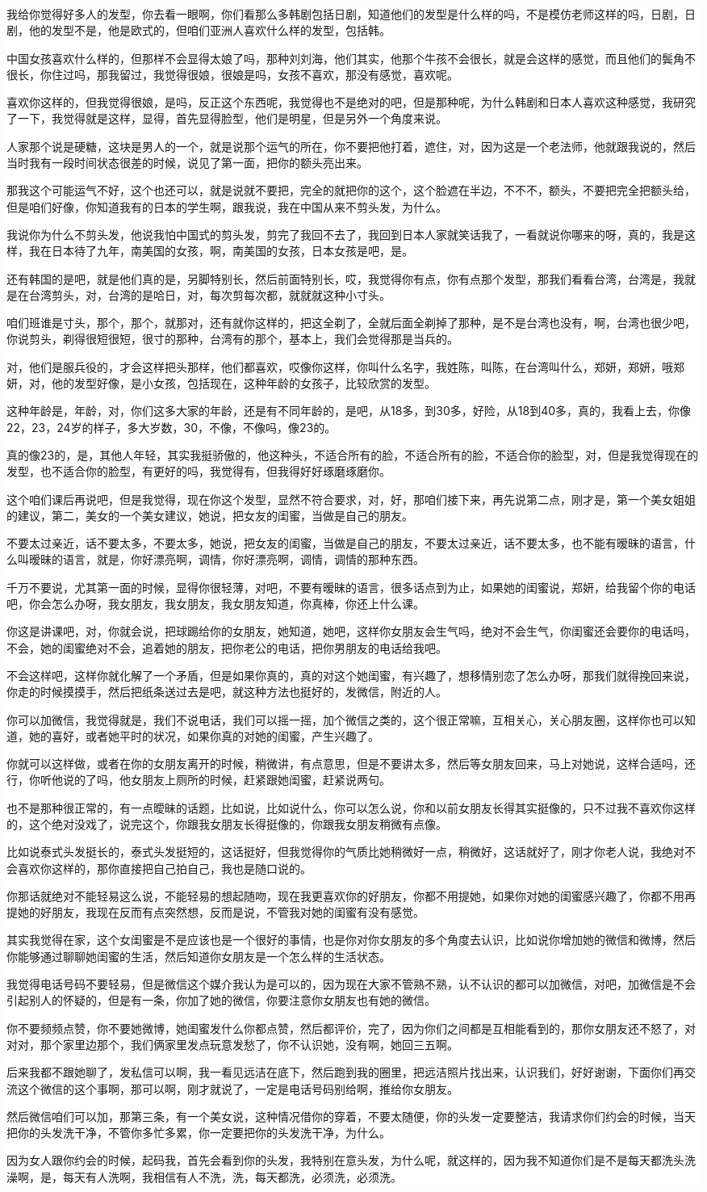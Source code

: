 我给你觉得好多人的发型，你去看一眼啊，你们看那么多韩剧包括日剧，知道他们的发型是什么样的吗，不是模仿老师这样的吗，日剧，日剧，他的发型不是，他是欧式的，但咱们亚洲人喜欢什么样的发型，包括韩。

中国女孩喜欢什么样的，但那样不会显得太娘了吗，那种刘刘海，他们其实，他那个牛孩不会很长，就是会这样的感觉，而且他们的鬓角不很长，你住过吗，那我留过，我觉得很娘，很娘是吗，女孩不喜欢，那没有感觉，喜欢呢。

喜欢你这样的，但我觉得很娘，是吗，反正这个东西呢，我觉得也不是绝对的吧，但是那种呢，为什么韩剧和日本人喜欢这种感觉，我研究了一下，我觉得就是这样，显得，首先显得脸型，他们是明星，但是另外一个角度来说。

人家那个说是硬糖，这块是男人的一个，就是说那个运气的所在，你不要把他打着，遮住，对，因为这是一个老法师，他就跟我说的，然后当时我有一段时间状态很差的时候，说见了第一面，把你的额头亮出来。

那我这个可能运气不好，这个也还可以，就是说就不要把，完全的就把你的这个，这个脸遮在半边，不不不，额头，不要把完全把额头给，但是咱们好像，你知道我有的日本的学生啊，跟我说，我在中国从来不剪头发，为什么。

我说你为什么不剪头发，他说我怕中国式的剪头发，剪完了我回不去了，我回到日本人家就笑话我了，一看就说你哪来的呀，真的，我是这样，我在日本待了九年，南美国的女孩，啊，南美国的女孩，日本女孩是吧，是。

还有韩国的是吧，就是他们真的是，另脚特别长，然后前面特别长，哎，我觉得你有点，你有点那个发型，那我们看看台湾，台湾是，我就是在台湾剪头，对，台湾的是哈日，对，每次剪每次都，就就就这种小寸头。

咱们班谁是寸头，那个，那个，就那对，还有就你这样的，把这全剃了，全就后面全剃掉了那种，是不是台湾也没有，啊，台湾也很少吧，你说剪头，剃得很短很短，很寸的那种，台湾有的那个，基本上，我们会觉得那是当兵的。

对，他们是服兵役的，才会这样把头那样，他们都喜欢，哎像你这样，你叫什么名字，我姓陈，叫陈，在台湾叫什么，郑妍，郑妍，哦郑妍，对，他的发型好像，是小女孩，包括现在，这种年龄的女孩子，比较欣赏的发型。

这种年龄是，年龄，对，你们这多大家的年龄，还是有不同年龄的，是吧，从18多，到30多，好险，从18到40多，真的，我看上去，你像22，23，24岁的样子，多大岁数，30，不像，不像吗，像23的。

真的像23的，是，其他人年轻，其实我挺骄傲的，他这种头，不适合所有的脸，不适合所有的脸，不适合你的脸型，对，但是我觉得现在的发型，也不适合你的脸型，有更好的吗，我觉得有，但我得好好琢磨琢磨你。

这个咱们课后再说吧，但是我觉得，现在你这个发型，显然不符合要求，对，好，那咱们接下来，再先说第二点，刚才是，第一个美女姐姐的建议，第二，美女的一个美女建议，她说，把女友的闺蜜，当做是自己的朋友。

不要太过亲近，话不要太多，不要太多，她说，把女友的闺蜜，当做是自己的朋友，不要太过亲近，话不要太多，也不能有暧昧的语言，什么叫暧昧的语言，就是，你好漂亮啊，调情，你好漂亮啊，调情，调情的那种东西。

千万不要说，尤其第一面的时候，显得你很轻薄，对吧，不要有暧昧的语言，很多话点到为止，如果她的闺蜜说，郑妍，给我留个你的电话吧，你会怎么办呀，我女朋友，我女朋友，我女朋友知道，你真棒，你还上什么课。

你这是讲课吧，对，你就会说，把球踢给你的女朋友，她知道，她吧，这样你女朋友会生气吗，绝对不会生气，你闺蜜还会要你的电话吗，不会，她的闺蜜绝对不会，追着她的朋友，把你老公的电话，把你男朋友的电话给我吧。

不会这样吧，这样你就化解了一个矛盾，但是如果你真的，真的对这个她闺蜜，有兴趣了，想移情别恋了怎么办呀，那我们就得挽回来说，你走的时候摸摸手，然后把纸条送过去是吧，就这种方法也挺好的，发微信，附近的人。

你可以加微信，我觉得就是，我们不说电话，我们可以摇一摇，加个微信之类的，这个很正常嘛，互相关心，关心朋友圈，这样你也可以知道，她的喜好，或者她平时的状况，如果你真的对她的闺蜜，产生兴趣了。

你就可以这样做，或者在你的女朋友离开的时候，稍微讲，有点意思，但是不要讲太多，然后等女朋友回来，马上对她说，这样合适吗，还行，你听他说的了吗，他女朋友上厕所的时候，赶紧跟她闺蜜，赶紧说两句。

也不是那种很正常的，有一点曖昧的话题，比如说，比如说什么，你可以怎么说，你和以前女朋友长得其实挺像的，只不过我不喜欢你这样的，这个绝对没戏了，说完这个，你跟我女朋友长得挺像的，你跟我女朋友稍微有点像。

比如说泰式头发挺长的，泰式头发挺短的，这话挺好，但我觉得你的气质比她稍微好一点，稍微好，这话就好了，刚才你老人说，我绝对不会喜欢你这样的，那你直接把自己拍自己，我也是随口说的。

你那话就绝对不能轻易这么说，不能轻易的想起随吻，现在我更喜欢你的好朋友，你都不用提她，如果你对她的闺蜜感兴趣了，你都不用再提她的好朋友，我现在反而有点突然想，反而是说，不管我对她的闺蜜有没有感觉。

其实我觉得在家，这个女闺蜜是不是应该也是一个很好的事情，也是你对你女朋友的多个角度去认识，比如说你增加她的微信和微博，然后你能够通过聊聊她闺蜜的生活，然后知道你女朋友是一个怎么样的生活状态。

我觉得电话号码不要轻易，但是微信这个媒介我认为是可以的，因为现在大家不管熟不熟，认不认识的都可以加微信，对吧，加微信是不会引起别人的怀疑的，但是有一条，你加了她的微信，你要注意你女朋友也有她的微信。

你不要频频点赞，你不要她微博，她闺蜜发什么你都点赞，然后都评价，完了，因为你们之间都是互相能看到的，那你女朋友还不怒了，对对对，那个家里边那个，我们俩家里发点玩意发愁了，你不认识她，没有啊，她回三五啊。

后来我都不跟她聊了，发私信可以啊，我一看见远洁在底下，然后跑到我的圈里，把远洁照片找出来，认识我们，好好谢谢，下面你们再交流这个微信的这个事啊，那可以啊，刚才就说了，一定是电话号码别给啊，推给你女朋友。

然后微信咱们可以加，那第三条，有一个美女说，这种情况借你的穿着，不要太随便，你的头发一定要整洁，我请求你们约会的时候，当天把你的头发洗干净，不管你多忙多累，你一定要把你的头发洗干净，为什么。

因为女人跟你约会的时候，起码我，首先会看到你的头发，我特别在意头发，为什么呢，就这样的，因为我不知道你们是不是每天都洗头洗澡啊，是，每天有人洗啊，我相信有人不洗，洗，每天都洗，必须洗，必须洗。
